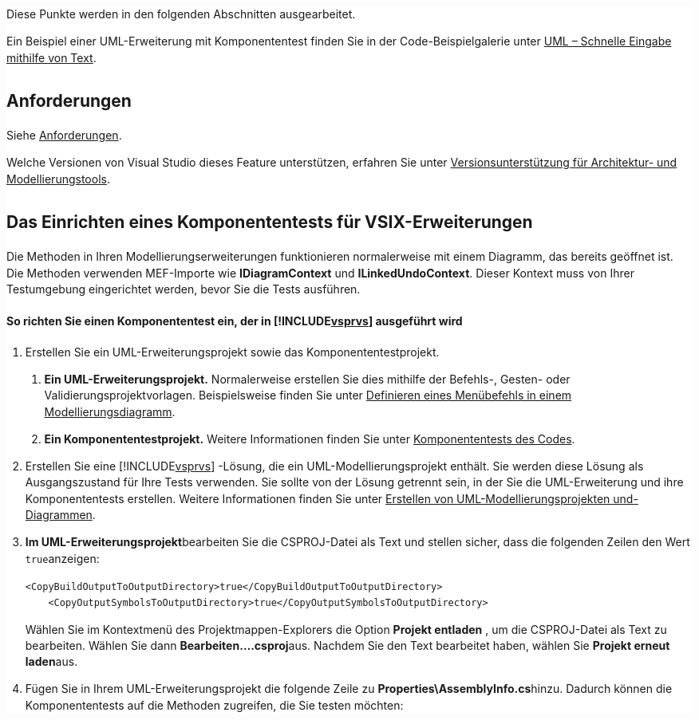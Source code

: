   Diese Punkte werden in den folgenden Abschnitten ausgearbeitet.  
  
  Ein Beispiel einer UML-Erweiterung mit Komponententest finden Sie in der Code-Beispielgalerie unter [UML – Schnelle Eingabe mithilfe von Text](http://code.msdn.microsoft.com/UML-Rapid-Entry-using-Text-0813ad8a).  
  
## <a name="requirements"></a>Anforderungen  
 Siehe [Anforderungen](../modeling/extend-uml-models-and-diagrams.md#Requirements).  
  
 Welche Versionen von Visual Studio dieses Feature unterstützen, erfahren Sie unter [Versionsunterstützung für Architektur- und Modellierungstools](../modeling/what-s-new-for-design-in-visual-studio.md#VersionSupport).  
  
## <a name="Host"></a> Das Einrichten eines Komponententests für VSIX-Erweiterungen  
 Die Methoden in Ihren Modellierungserweiterungen funktionieren normalerweise mit einem Diagramm, das bereits geöffnet ist. Die Methoden verwenden MEF-Importe wie **IDiagramContext** und **ILinkedUndoContext**. Dieser Kontext muss von Ihrer Testumgebung eingerichtet werden, bevor Sie die Tests ausführen.  
  
#### <a name="to-set-up-a-unit-test-that-executes-in-includevsprvsincludesvsprvs-mdmd"></a>So richten Sie einen Komponententest ein, der in [!INCLUDE[vsprvs](../includes/vsprvs-md.md)] ausgeführt wird  
  
1. Erstellen Sie ein UML-Erweiterungsprojekt sowie das Komponententestprojekt.  
  
    1. **Ein UML-Erweiterungsprojekt.** Normalerweise erstellen Sie dies mithilfe der Befehls-, Gesten- oder Validierungsprojektvorlagen. Beispielsweise finden Sie unter [Definieren eines Menübefehls in einem Modellierungsdiagramm](../modeling/define-a-menu-command-on-a-modeling-diagram.md).  
  
    2. **Ein Komponententestprojekt.** Weitere Informationen finden Sie unter [Komponententests des Codes](../test/unit-test-your-code.md).  
  
2. Erstellen Sie eine [!INCLUDE[vsprvs](../includes/vsprvs-md.md)] -Lösung, die ein UML-Modellierungsprojekt enthält. Sie werden diese Lösung als Ausgangszustand für Ihre Tests verwenden. Sie sollte von der Lösung getrennt sein, in der Sie die UML-Erweiterung und ihre Komponententests erstellen. Weitere Informationen finden Sie unter [Erstellen von UML-Modellierungsprojekten und-Diagrammen](../modeling/create-uml-modeling-projects-and-diagrams.md).  
  
3. **Im UML-Erweiterungsprojekt**bearbeiten Sie die CSPROJ-Datei als Text und stellen sicher, dass die folgenden Zeilen den Wert `true`anzeigen:  
  
    ```  
    <CopyBuildOutputToOutputDirectory>true</CopyBuildOutputToOutputDirectory>  
        <CopyOutputSymbolsToOutputDirectory>true</CopyOutputSymbolsToOutputDirectory>  
    ```  
  
     Wählen Sie im Kontextmenü des Projektmappen-Explorers die Option **Projekt entladen** , um die CSPROJ-Datei als Text zu bearbeiten. Wählen Sie dann **Bearbeiten….csproj**aus. Nachdem Sie den Text bearbeitet haben, wählen Sie **Projekt erneut laden**aus.  
  
4. Fügen Sie in Ihrem UML-Erweiterungsprojekt die folgende Zeile zu **Properties\AssemblyInfo.cs**hinzu. Dadurch können die Komponententests auf die Methoden zugreifen, die Sie testen möchten:  
  